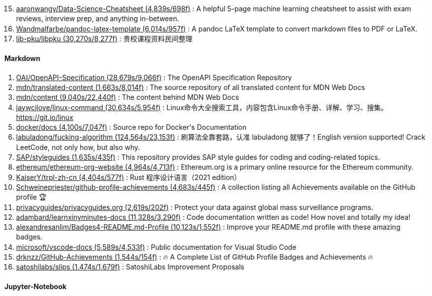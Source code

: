 15. [aaronwangy/Data-Science-Cheatsheet (4,839s/698f)](https://github.com/aaronwangy/Data-Science-Cheatsheet) : A helpful 5-page machine learning cheatsheet to assist with exam reviews, interview prep, and anything in-between.
16. [Wandmalfarbe/pandoc-latex-template (6,014s/957f)](https://github.com/Wandmalfarbe/pandoc-latex-template) : A pandoc LaTeX template to convert markdown files to PDF or LaTeX.
17. [lib-pku/libpku (30,270s/8,277f)](https://github.com/lib-pku/libpku) : 贵校课程资料民间整理

#### Markdown
1. [OAI/OpenAPI-Specification (28,679s/9,066f)](https://github.com/OAI/OpenAPI-Specification) : The OpenAPI Specification Repository
2. [mdn/translated-content (1,663s/8,014f)](https://github.com/mdn/translated-content) : The source repository of all translated content for MDN Web Docs
3. [mdn/content (9,040s/22,440f)](https://github.com/mdn/content) : The content behind MDN Web Docs
4. [jaywcjlove/linux-command (30,634s/5,954f)](https://github.com/jaywcjlove/linux-command) : Linux命令大全搜索工具，内容包含Linux命令手册、详解、学习、搜集。https://git.io/linux
5. [docker/docs (4,100s/7,047f)](https://github.com/docker/docs) : Source repo for Docker's Documentation
6. [labuladong/fucking-algorithm (124,564s/23,153f)](https://github.com/labuladong/fucking-algorithm) : 刷算法全靠套路，认准 labuladong 就够了！English version supported! Crack LeetCode, not only how, but also why.
7. [SAP/styleguides (1,635s/435f)](https://github.com/SAP/styleguides) : This repository provides SAP style guides for coding and coding-related topics.
8. [ethereum/ethereum-org-website (4,964s/4,713f)](https://github.com/ethereum/ethereum-org-website) : Ethereum.org is a primary online resource for the Ethereum community.
9. [KaiserY/trpl-zh-cn (4,404s/577f)](https://github.com/KaiserY/trpl-zh-cn) : Rust 程序设计语言（2021 edition）
10. [Schweinepriester/github-profile-achievements (4,683s/445f)](https://github.com/Schweinepriester/github-profile-achievements) : A collection listing all Achievements available on the GitHub profile 🏆
11. [privacyguides/privacyguides.org (2,619s/202f)](https://github.com/privacyguides/privacyguides.org) : Protect your data against global mass surveillance programs.
12. [adambard/learnxinyminutes-docs (11,328s/3,290f)](https://github.com/adambard/learnxinyminutes-docs) : Code documentation written as code! How novel and totally my idea!
13. [alexandresanlim/Badges4-README.md-Profile (10,123s/1,552f)](https://github.com/alexandresanlim/Badges4-README.md-Profile) : Improve your README.md profile with these amazing badges.
14. [microsoft/vscode-docs (5,589s/4,533f)](https://github.com/microsoft/vscode-docs) : Public documentation for Visual Studio Code
15. [drknzz/GitHub-Achievements (1,544s/154f)](https://github.com/drknzz/GitHub-Achievements) : 🔥 A Complete List of GitHub Profile Badges and Achievements 🔥
16. [satoshilabs/slips (1,474s/1,679f)](https://github.com/satoshilabs/slips) : SatoshiLabs Improvement Proposals

#### Jupyter-Notebook
